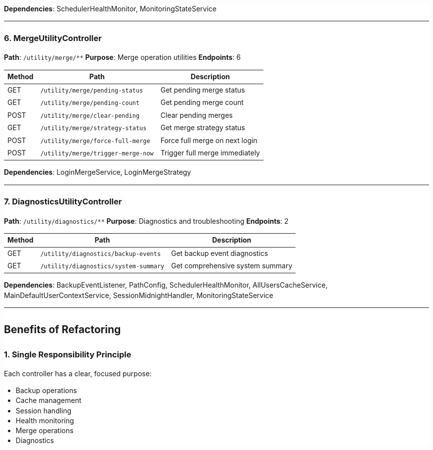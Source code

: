 **Dependencies**: SchedulerHealthMonitor, MonitoringStateService

---

### 6. MergeUtilityController
**Path**: `/utility/merge/**`
**Purpose**: Merge operation utilities
**Endpoints**: 6

| Method | Path | Description |
|--------|------|-------------|
| GET | `/utility/merge/pending-status` | Get pending merge status |
| GET | `/utility/merge/pending-count` | Get pending merge count |
| POST | `/utility/merge/clear-pending` | Clear pending merges |
| GET | `/utility/merge/strategy-status` | Get merge strategy status |
| POST | `/utility/merge/force-full-merge` | Force full merge on next login |
| POST | `/utility/merge/trigger-merge-now` | Trigger full merge immediately |

**Dependencies**: LoginMergeService, LoginMergeStrategy

---

### 7. DiagnosticsUtilityController
**Path**: `/utility/diagnostics/**`
**Purpose**: Diagnostics and troubleshooting
**Endpoints**: 2

| Method | Path | Description |
|--------|------|-------------|
| GET | `/utility/diagnostics/backup-events` | Get backup event diagnostics |
| GET | `/utility/diagnostics/system-summary` | Get comprehensive system summary |

**Dependencies**: BackupEventListener, PathConfig, SchedulerHealthMonitor, AllUsersCacheService, MainDefaultUserContextService, SessionMidnightHandler, MonitoringStateService

---

## Benefits of Refactoring

### 1. **Single Responsibility Principle**
Each controller has a clear, focused purpose:
- Backup operations
- Cache management
- Session handling
- Health monitoring
- Merge operations
- Diagnostics
